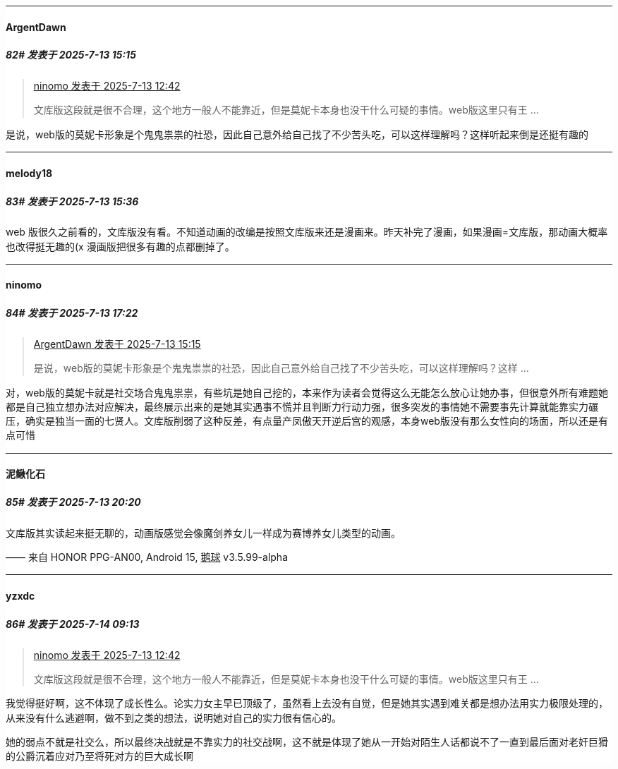 
*****

####  ArgentDawn  
##### 82#       发表于 2025-7-13 15:15

<blockquote><a href="httphttps://stage1st.com/2b/forum.php?mod=redirect&amp;goto=findpost&amp;pid=68091046&amp;ptid=2193746" target="_blank">ninomo 发表于 2025-7-13 12:42</a>

文库版这段就是很不合理，这个地方一般人不能靠近，但是莫妮卡本身也没干什么可疑的事情。web版这里只有王 ...</blockquote>
是说，web版的莫妮卡形象是个鬼鬼祟祟的社恐，因此自己意外给自己找了不少苦头吃，可以这样理解吗？这样听起来倒是还挺有趣的


*****

####  melody18  
##### 83#       发表于 2025-7-13 15:36

web 版很久之前看的，文库版没有看。不知道动画的改编是按照文库版来还是漫画来。昨天补完了漫画，如果漫画=文库版，那动画大概率也改得挺无趣的(x 漫画版把很多有趣的点都删掉了。


*****

####  ninomo  
##### 84#       发表于 2025-7-13 17:22

<blockquote><a href="httphttps://stage1st.com/2b/forum.php?mod=redirect&amp;goto=findpost&amp;pid=68091592&amp;ptid=2193746" target="_blank">ArgentDawn 发表于 2025-7-13 15:15</a>

是说，web版的莫妮卡形象是个鬼鬼祟祟的社恐，因此自己意外给自己找了不少苦头吃，可以这样理解吗？这样 ...</blockquote>
对，web版的莫妮卡就是社交场合鬼鬼祟祟，有些坑是她自己挖的，本来作为读者会觉得这么无能怎么放心让她办事，但很意外所有难题她都是自己独立想办法对应解决，最终展示出来的是她其实遇事不慌并且判断力行动力强，很多突发的事情她不需要事先计算就能靠实力碾压，确实是独当一面的七贤人。文库版削弱了这种反差，有点量产凤傲天开逆后宫的观感，本身web版没有那么女性向的场面，所以还是有点可惜


*****

####  泥鳅化石  
##### 85#       发表于 2025-7-13 20:20

文库版其实读起来挺无聊的，动画版感觉会像魔剑养女儿一样成为赛博养女儿类型的动画。

—— 来自 HONOR PPG-AN00, Android 15, [鹅球](https://www.pgyer.com/xfPejhuq) v3.5.99-alpha


*****

####  yzxdc  
##### 86#       发表于 2025-7-14 09:13

<blockquote><a href="httphttps://stage1st.com/2b/forum.php?mod=redirect&amp;goto=findpost&amp;pid=68091046&amp;ptid=2193746" target="_blank">ninomo 发表于 2025-7-13 12:42</a>

文库版这段就是很不合理，这个地方一般人不能靠近，但是莫妮卡本身也没干什么可疑的事情。web版这里只有王 ...</blockquote>
我觉得挺好啊，这不体现了成长性么。论实力女主早已顶级了，虽然看上去没有自觉，但是她其实遇到难关都是想办法用实力极限处理的，从来没有什么逃避啊，做不到之类的想法，说明她对自己的实力很有信心的。

她的弱点不就是社交么，所以最终决战就是不靠实力的社交战啊，这不就是体现了她从一开始对陌生人话都说不了一直到最后面对老奸巨猾的公爵沉着应对乃至将死对方的巨大成长啊


